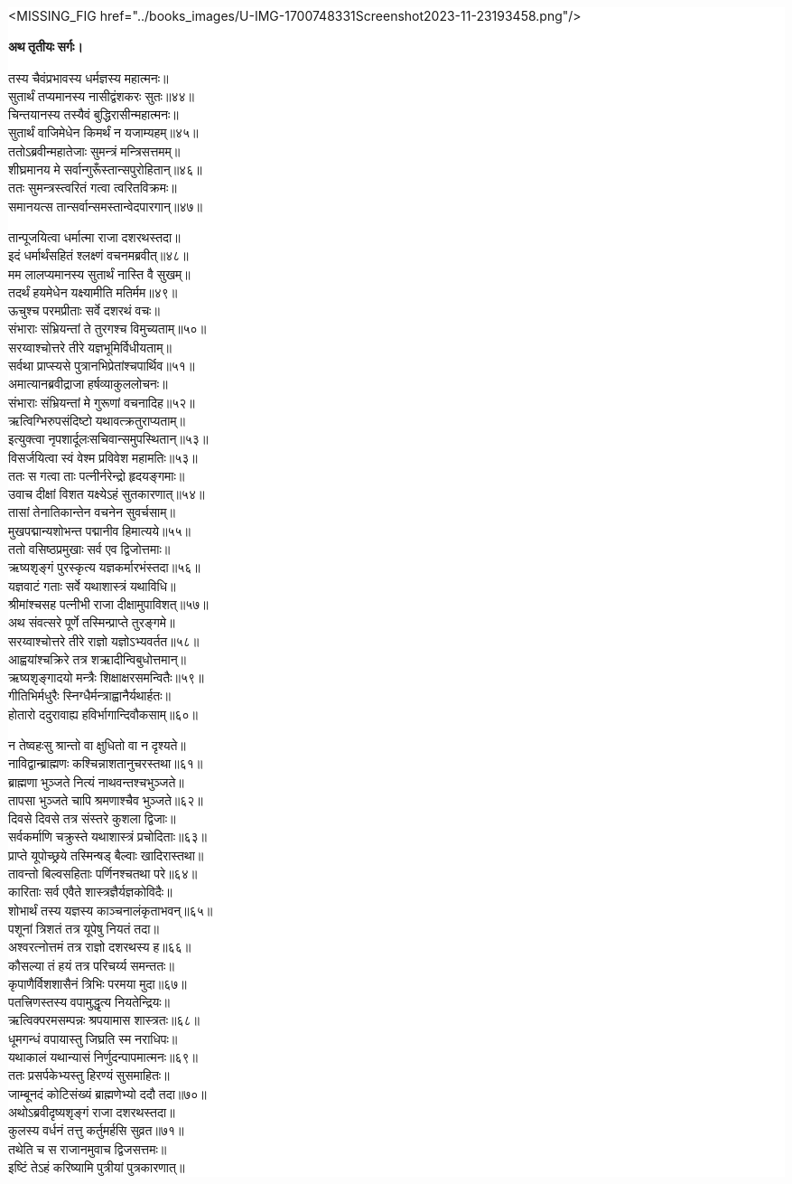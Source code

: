<MISSING_FIG href="../books_images/U-IMG-1700748331Screenshot2023-11-23193458.png"/>

**अथ तृतीयः सर्गः।**

तस्य चैवंप्रभावस्य धर्मज्ञस्य महात्मनः॥  
सुतार्थं तप्यमानस्य नासीद्वंशकरः सुतः॥४४॥  
चिन्तयानस्य तस्यैवं बुद्धिरासीन्महात्मनः॥  
सुतार्थं वाजिमेधेन किमर्थं न यजाम्यहम्॥४५॥  
ततोऽब्रवीन्महातेजाः सुमन्त्रं मन्त्रिसत्तमम्॥  
शीघ्रमानय मे सर्वान्गुरूँस्तान्सपुरोहितान्॥४६॥  
ततः सुमन्त्रस्त्वरितं गत्वा त्वरितविक्रमः॥  
समानयत्स तान्सर्वान्समस्तान्वेदपारगान्॥४७॥

तान्पूजयित्वा धर्मात्मा राजा दशरथस्तदा॥  
इदं धर्मार्थंसहितं श्लक्ष्णं वचनमब्रवीत्॥४८॥  
मम लालप्यमानस्य सुतार्थं नास्ति वै सुखम्॥  
तदर्थं हयमेधेन यक्ष्यामीति मतिर्मम॥४९॥  
ऊचुश्च परमप्रीताः सर्वे दशरथं वचः॥  
संभाराः संभ्रियन्तां ते तुरगश्च विमुच्यताम्॥५०॥  
सरय्वाश्चोत्तरे तीरे यज्ञभूमिर्विधीयताम्॥  
सर्वथा प्राप्स्यसे पुत्रानभिप्रेतांश्चपार्थिव॥५१॥  
अमात्यानब्रवीद्राजा हर्षव्याकुललोचनः॥  
संभाराः संभ्रियन्तां मे गुरूणां वचनादिह॥५२॥  
ऋत्विग्भिरुपसंदिष्टो यथावत्क्रतुराप्यताम्॥  
इत्युक्त्वा नृपशार्दूलःसचिवान्समुपस्थितान्॥५३॥  
विसर्जयित्वा स्वं वेश्म प्रविवेश महामतिः॥५३॥  
ततः स गत्वा ताः पत्नीर्नरेन्द्रो हृदयङ्गमाः॥  
उवाच दीक्षां विशत यक्ष्येऽहं सुतकारणात्॥५४॥  
तासां तेनातिकान्तेन वचनेन सुवर्चसाम्॥  
मुखपद्मान्यशोभन्त पद्मानीव हिमात्यये॥५५॥  
ततो वसिष्ठप्रमुखाः सर्व एव द्विजोत्तमाः॥  
ऋष्यशृङ्गं पुरस्कृत्य यज्ञकर्मारभंस्तदा॥५६॥  
यज्ञवाटं गताः सर्वे यथाशास्त्रं यथाविधि॥  
श्रीमांश्चसह पत्नीभी राजा दीक्षामुपाविशत्॥५७॥  
अथ संवत्सरे पूर्णे तस्मिन्प्राप्ते तुरङ्गमे॥  
सरय्वाश्चोत्तरे तीरे राज्ञो यज्ञोऽभ्यवर्तत॥५८॥  
आह्वयांश्चक्रिरे तत्र शऋादीन्विबुधोत्तमान्॥  
ऋष्यशृङ्गादयो मन्त्रैः शिक्षाक्षरसमन्वितैः॥५९॥  
गीतिभिर्मधुरैः स्निग्धैर्मन्त्राह्वानैर्यथार्हतः॥  
होतारो ददुरावाह्य हविर्भागान्दिवौकसाम्॥६०॥

न तेष्वहःसु श्रान्तो वा क्षुधितो वा न दृश्यते॥  
नाविद्वान्ब्राह्मणः कश्चिन्नाशतानुचरस्तथा॥६१॥  
ब्राह्मणा भुञ्जते नित्यं नाथवन्तश्चभुञ्जते॥  
तापसा भुञ्जते चापि श्रमणाश्चैव भुञ्जते॥६२॥  
दिवसे दिवसे तत्र संस्तरे कुशला द्विजाः॥  
सर्वकर्माणि चक्रुस्ते यथाशास्त्रं प्रचोदिताः॥६३॥  
प्राप्ते यूपोच्छ्रये तस्मिन्षड् बैल्वाः खादिरास्तथा॥  
तावन्तो बिल्वसहिताः पर्णिनश्चतथा परे॥६४॥  
कारिताः सर्व एवैते शास्त्रज्ञैर्यज्ञकोविदैः॥  
शोभार्थं तस्य यज्ञस्य काञ्चनालंकृताभवन्॥६५॥  
पशूनां त्रिशतं तत्र यूपेषु नियतं तदा॥  
अश्वरत्नोत्तमं तत्र राज्ञो दशरथस्य ह॥६६॥  
कौसल्या तं हयं तत्र परिचर्य्य समन्ततः॥  
कृपाणैर्विशशासैनं त्रिभिः परमया मुदा॥६७॥  
पतत्त्रिणस्तस्य वपामुद्धृत्य नियतेन्द्रियः॥  
ऋत्विक्परमसम्पन्नः श्रपयामास शास्त्रतः॥६८॥  
धूमगन्धं वपायास्तु जिघ्रति स्म नराधिपः॥  
यथाकालं यथान्यासं निर्णुदन्पापमात्मनः॥६९॥  
ततः प्रसर्पकेभ्यस्तु हिरण्यं सुसमाहितः॥  
जाम्बूनदं कोटिसंख्यं ब्राह्मणेभ्यो ददौ तदा॥७०॥  
अथोऽब्रवीदृष्यशृङ्गं राजा दशरथस्तदा॥  
कुलस्य वर्धनं तत्तु कर्तुमर्हसि सुव्रत॥७१॥  
तथेति च स राजानमुवाच द्विजसत्तमः॥  
इष्टिं तेऽहं करिष्यामि पुत्रीयां पुत्रकारणात्॥  